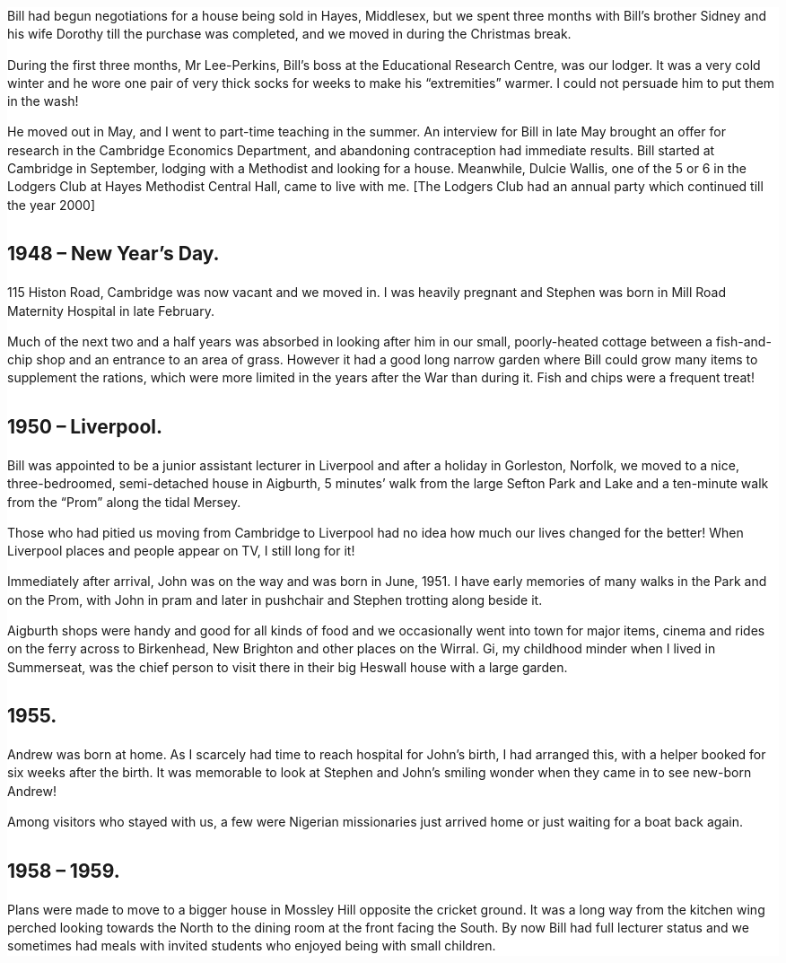Bill had begun negotiations for a house being sold in Hayes, Middlesex, but we spent three months with Bill’s brother Sidney and his wife Dorothy till the purchase was completed, and we moved in during the Christmas break.

During the first three months, Mr Lee-Perkins, Bill’s boss at the Educational Research Centre, was our lodger. It was a very cold winter and he wore one pair of very thick socks for weeks to make his “extremities” warmer. I could not persuade him to put them in the wash!

He moved out in May, and I went to part-time teaching in the summer. An interview for Bill in late May brought an offer for research in the Cambridge Economics Department, and abandoning contraception had immediate results. Bill started at Cambridge in September, lodging with a Methodist and looking for a house. Meanwhile, Dulcie Wallis, one of the 5 or 6 in the Lodgers Club at Hayes Methodist Central Hall, came to live with me. [The Lodgers Club had an annual party which continued till the year 2000] 

## 1948 – New Year’s Day.

115 Histon Road, Cambridge was now vacant and we moved in. I was heavily pregnant and Stephen was born in Mill Road Maternity Hospital in late February. 

Much of the next two and a half years was absorbed in looking after him in our small, poorly-heated cottage between a fish-and-chip shop and an entrance to an area of grass. However it had a good long narrow garden where Bill could grow many items to supplement the rations, which were more limited in the years after the War than during it. Fish and chips were a frequent treat!

## 1950 – Liverpool.

Bill was appointed to be a junior assistant lecturer in Liverpool and after a holiday in Gorleston, Norfolk, we moved to a nice, three-bedroomed, semi-detached house in Aigburth, 5 minutes’ walk from the large Sefton Park and Lake and a ten-minute walk from the “Prom” along the tidal Mersey.

Those who had pitied us moving from Cambridge to Liverpool had no idea how much our lives changed for the better! When Liverpool places and people appear on TV, I still long for it! 

Immediately after arrival, John was on the way and was born in June, 1951. I have early memories of many walks in the Park and on the Prom, with John in pram and later in pushchair and Stephen trotting along beside it.

 Aigburth shops were handy and good for all kinds of food and we occasionally went into town for major items, cinema and rides on the ferry across to Birkenhead, New Brighton and other places on the Wirral. Gi, my childhood minder when I lived in Summerseat, was the chief person to visit there in their big Heswall house with a large garden.

## 1955.

Andrew was born at home. As I scarcely had time to reach hospital for John’s birth, I had arranged this, with a helper booked for six weeks after the birth. It was memorable to look at Stephen and John’s smiling wonder when they came in to see new-born Andrew!

Among visitors who stayed with us, a few were Nigerian missionaries just arrived home or just waiting for a boat back again.

## 1958 – 1959.
Plans were made to move to a bigger house in Mossley Hill opposite the cricket ground. It was a long way from the kitchen wing perched looking towards the North to the dining room at the front facing the South. By now Bill had full lecturer status and we sometimes had meals with invited students who enjoyed being with small children. 
